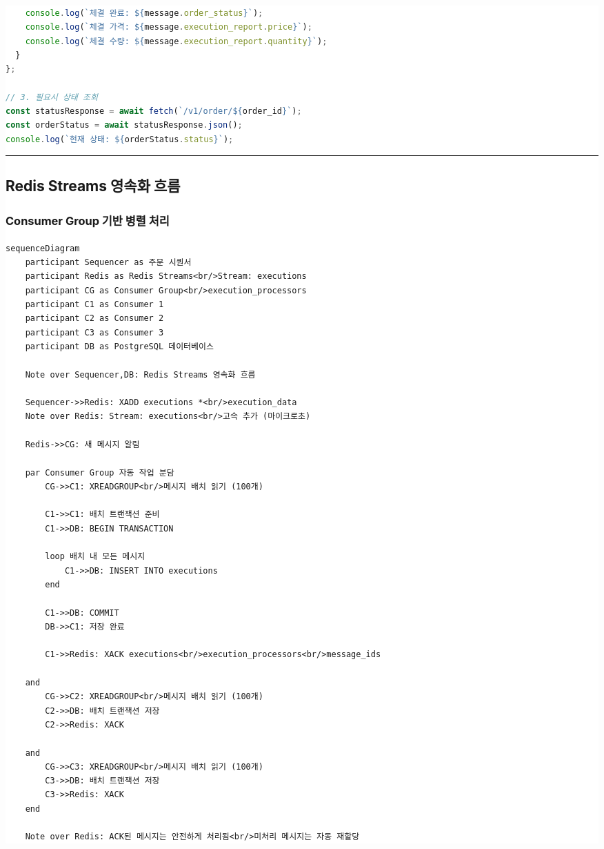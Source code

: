 ```javascript
    console.log(`체결 완료: ${message.order_status}`);
    console.log(`체결 가격: ${message.execution_report.price}`);
    console.log(`체결 수량: ${message.execution_report.quantity}`);
  }
};

// 3. 필요시 상태 조회
const statusResponse = await fetch(`/v1/order/${order_id}`);
const orderStatus = await statusResponse.json();
console.log(`현재 상태: ${orderStatus.status}`);
```

---

## Redis Streams 영속화 흐름

### Consumer Group 기반 병렬 처리

```mermaid
sequenceDiagram
    participant Sequencer as 주문 시퀀서
    participant Redis as Redis Streams<br/>Stream: executions
    participant CG as Consumer Group<br/>execution_processors
    participant C1 as Consumer 1
    participant C2 as Consumer 2
    participant C3 as Consumer 3
    participant DB as PostgreSQL 데이터베이스

    Note over Sequencer,DB: Redis Streams 영속화 흐름

    Sequencer->>Redis: XADD executions *<br/>execution_data
    Note over Redis: Stream: executions<br/>고속 추가 (마이크로초)

    Redis->>CG: 새 메시지 알림

    par Consumer Group 자동 작업 분담
        CG->>C1: XREADGROUP<br/>메시지 배치 읽기 (100개)

        C1->>C1: 배치 트랜잭션 준비
        C1->>DB: BEGIN TRANSACTION

        loop 배치 내 모든 메시지
            C1->>DB: INSERT INTO executions
        end

        C1->>DB: COMMIT
        DB->>C1: 저장 완료

        C1->>Redis: XACK executions<br/>execution_processors<br/>message_ids

    and
        CG->>C2: XREADGROUP<br/>메시지 배치 읽기 (100개)
        C2->>DB: 배치 트랜잭션 저장
        C2->>Redis: XACK

    and
        CG->>C3: XREADGROUP<br/>메시지 배치 읽기 (100개)
        C3->>DB: 배치 트랜잭션 저장
        C3->>Redis: XACK
    end

    Note over Redis: ACK된 메시지는 안전하게 처리됨<br/>미처리 메시지는 자동 재할당
```
